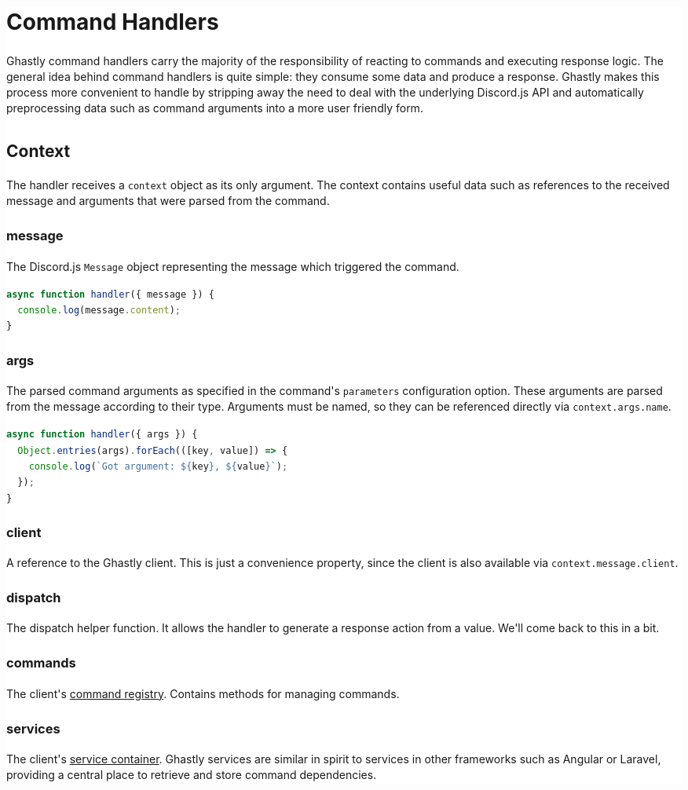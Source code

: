 # Command Handlers
Ghastly command handlers carry the majority of the responsibility of reacting to commands and executing response logic. The general idea behind command handlers is quite simple: they consume some data and produce a response. Ghastly makes this process more convenient to handle by stripping away the need to deal with the underlying Discord.js API and automatically preprocessing data such as command arguments into a more user friendly form.

## Context
The handler receives a `context` object as its only argument. The context contains useful data such as references to the received message and arguments that were parsed from the command.

### message
The Discord.js `Message` object representing the message which triggered the command.

```js
async function handler({ message }) {
  console.log(message.content);
}
```

### args
The parsed command arguments as specified in the command's `parameters` configuration option. These arguments are parsed from the message according to their type. Arguments must be named, so they can be referenced directly via `context.args.name`.

```js
async function handler({ args }) {
  Object.entries(args).forEach(([key, value]) => {
    console.log(`Got argument: ${key}, ${value}`);
  });
}
```

### client
A reference to the Ghastly client. This is just a convenience property, since the client is also available via `context.message.client`.

### dispatch
The dispatch helper function. It allows the handler to generate a response action from a value. We'll come back to this in a bit.

### commands
The client's [command registry](command-registry). Contains methods for managing commands.

### services
The client's [service container](services). Ghastly services are similar in spirit to services in other frameworks such as Angular or Laravel, providing a central place to retrieve and store command dependencies.

